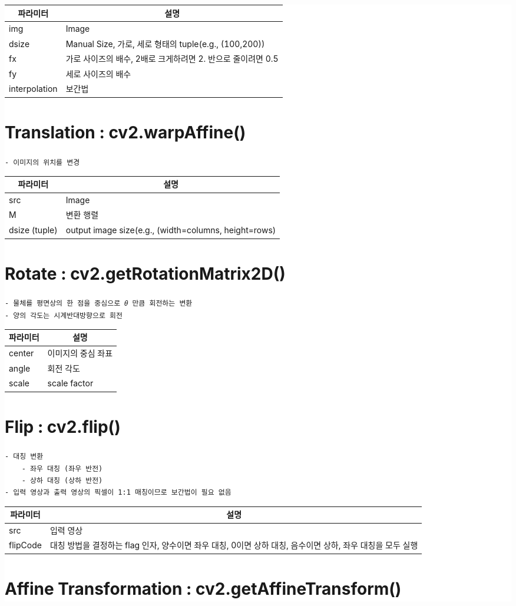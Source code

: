 |파라미터|설명|
|-------|-------|
|img|Image|
|dsize|	Manual Size, 가로, 세로 형태의 tuple(e.g., (100,200))|
|fx|	가로 사이즈의 배수, 2배로 크게하려면 2. 반으로 줄이려면 0.5|
|fy|	세로 사이즈의 배수|
|interpolation|	보간법|

# Translation : cv2.warpAffine()
    - 이미지의 위치를 변경
|파라미터|설명|
|-------|-------|
|src|Image|
|M|변환 행렬|
|dsize (tuple)|output image size(e.g., (width=columns, height=rows)|


# Rotate : cv2.getRotationMatrix2D()
    - 물체를 평면상의 한 점을 중심으로 𝜃 만큼 회전하는 변환
    - 양의 각도는 시계반대방향으로 회전

|파라미터|설명|
|-------|-------|
|center|	이미지의 중심 좌표|
|angle|	회전 각도|
|scale|	scale factor|

# Flip : cv2.flip()
    - 대칭 변환
        - 좌우 대칭 (좌우 반전)
        - 상하 대칭 (상하 반전)
    - 입력 영상과 출력 영상의 픽셀이 1:1 매칭이므로 보간법이 필요 없음

|파라미터|설명|
|-----|-----|
|src|입력 영상|
|flipCode|대칭 방법을 결정하는 flag 인자, 양수이면 좌우 대칭, 0이면 상하 대칭, 음수이면 상하, 좌우 대칭을 모두 실행|

# Affine Transformation : cv2.getAffineTransform()
